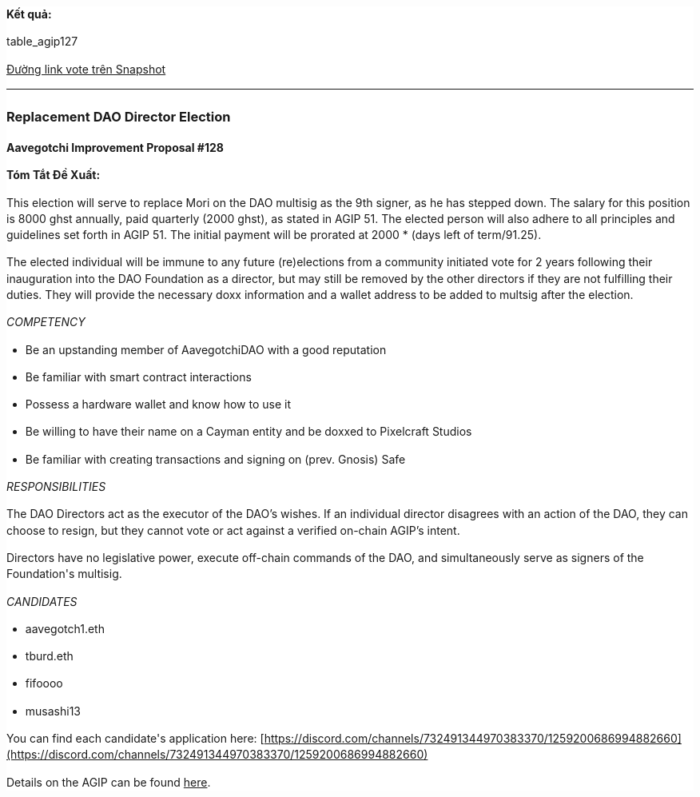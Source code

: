 **Kết quả:**

table_agip127

[Đường link vote trên Snapshot](https://snapshot.org/#/aavegotchi.eth/proposal/0x307f6d8e39de3ce35886714e07586f838d42aa0556c66b19a142b1d8f2ba1703)

<hr />

### Replacement DAO Director Election
**Aavegotchi Improvement Proposal #128**

**Tóm Tắt Đề Xuất:**

This election will serve to replace Mori on the DAO multisig as the 9th signer, as he has stepped down. The salary for this position is 8000 ghst annually, paid quarterly (2000 ghst), as stated in AGIP 51. The elected person will also adhere to all principles and guidelines set forth in AGIP 51. The initial payment will be prorated at 2000 * (days left of term/91.25).

The elected individual will be immune to any future (re)elections from a community initiated vote for 2 years following their inauguration into the DAO Foundation as a director, but may still be removed by the other directors if they are not fulfilling their duties. They will provide the necessary doxx information and a wallet address to be added to multsig after the election.

*COMPETENCY*

* Be an upstanding member of AavegotchiDAO with a good reputation

* Be familiar with smart contract interactions

* Possess a hardware wallet and know how to use it

* Be willing to have their name on a Cayman entity and be doxxed to Pixelcraft Studios

* Be familiar with creating transactions and signing on (prev. Gnosis) Safe

*RESPONSIBILITIES*

The DAO Directors act as the executor of the DAO’s wishes. If an individual director disagrees with an action of the DAO, they can choose to resign, but they cannot vote or act against a verified on-chain AGIP’s intent.

Directors have no legislative power, execute off-chain commands of the DAO, and simultaneously serve as signers of the Foundation's multisig.

*CANDIDATES*

* aavegotch1.eth

* tburd.eth

* fifoooo

* musashi13

You can find each candidate's application here: [https://discord.com/channels/732491344970383370/1259200686994882660](https://discord.com/channels/732491344970383370/1259200686994882660)

Details on the AGIP can be found [here](https://discord.com/channels/732491344970383370/1256789997688848447).
